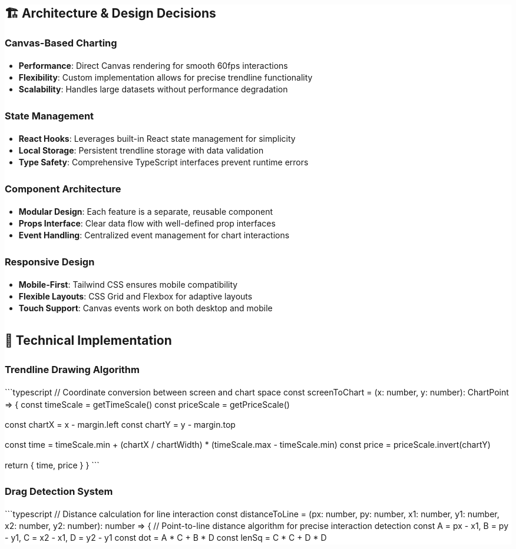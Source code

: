 ## 🏗️ Architecture & Design Decisions

### Canvas-Based Charting
- **Performance**: Direct Canvas rendering for smooth 60fps interactions
- **Flexibility**: Custom implementation allows for precise trendline functionality
- **Scalability**: Handles large datasets without performance degradation

### State Management
- **React Hooks**: Leverages built-in React state management for simplicity
- **Local Storage**: Persistent trendline storage with data validation
- **Type Safety**: Comprehensive TypeScript interfaces prevent runtime errors

### Component Architecture
- **Modular Design**: Each feature is a separate, reusable component
- **Props Interface**: Clear data flow with well-defined prop interfaces
- **Event Handling**: Centralized event management for chart interactions

### Responsive Design
- **Mobile-First**: Tailwind CSS ensures mobile compatibility
- **Flexible Layouts**: CSS Grid and Flexbox for adaptive layouts
- **Touch Support**: Canvas events work on both desktop and mobile

## 🔧 Technical Implementation

### Trendline Drawing Algorithm
\`\`\`typescript
// Coordinate conversion between screen and chart space
const screenToChart = (x: number, y: number): ChartPoint => {
  const timeScale = getTimeScale()
  const priceScale = getPriceScale()
  
  const chartX = x - margin.left
  const chartY = y - margin.top
  
  const time = timeScale.min + (chartX / chartWidth) * (timeScale.max - timeScale.min)
  const price = priceScale.invert(chartY)
  
  return { time, price }
}
\`\`\`

### Drag Detection System
\`\`\`typescript
// Distance calculation for line interaction
const distanceToLine = (px: number, py: number, x1: number, y1: number, x2: number, y2: number): number => {
  // Point-to-line distance algorithm for precise interaction detection
  const A = px - x1, B = py - y1, C = x2 - x1, D = y2 - y1
  const dot = A * C + B * D
  const lenSq = C * C + D * D
  